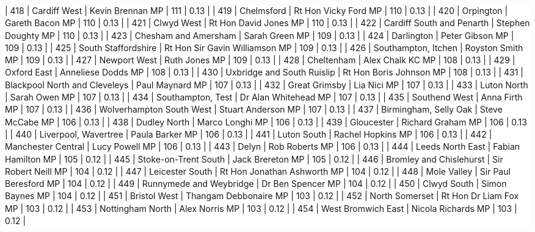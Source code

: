 | 418 | Cardiff West | Kevin Brennan MP | 111 | 0.13 |
| 419 | Chelmsford | Rt Hon Vicky Ford MP | 110 | 0.13 |
| 420 | Orpington | Gareth Bacon MP | 110 | 0.13 |
| 421 | Clwyd West | Rt Hon David Jones MP | 110 | 0.13 |
| 422 | Cardiff South and Penarth | Stephen Doughty MP | 110 | 0.13 |
| 423 | Chesham and Amersham | Sarah Green MP | 109 | 0.13 |
| 424 | Darlington | Peter Gibson MP | 109 | 0.13 |
| 425 | South Staffordshire | Rt Hon Sir Gavin Williamson MP | 109 | 0.13 |
| 426 | Southampton, Itchen | Royston Smith MP | 109 | 0.13 |
| 427 | Newport West | Ruth Jones MP | 109 | 0.13 |
| 428 | Cheltenham | Alex Chalk KC MP | 108 | 0.13 |
| 429 | Oxford East | Anneliese Dodds MP | 108 | 0.13 |
| 430 | Uxbridge and South Ruislip | Rt Hon Boris Johnson MP | 108 | 0.13 |
| 431 | Blackpool North and Cleveleys | Paul Maynard MP | 107 | 0.13 |
| 432 | Great Grimsby | Lia Nici MP | 107 | 0.13 |
| 433 | Luton North | Sarah Owen MP | 107 | 0.13 |
| 434 | Southampton, Test | Dr Alan Whitehead MP | 107 | 0.13 |
| 435 | Southend West | Anna Firth MP | 107 | 0.13 |
| 436 | Wolverhampton South West | Stuart Anderson MP | 107 | 0.13 |
| 437 | Birmingham, Selly Oak | Steve McCabe MP | 106 | 0.13 |
| 438 | Dudley North | Marco Longhi MP | 106 | 0.13 |
| 439 | Gloucester | Richard Graham MP | 106 | 0.13 |
| 440 | Liverpool, Wavertree | Paula Barker MP | 106 | 0.13 |
| 441 | Luton South | Rachel Hopkins MP | 106 | 0.13 |
| 442 | Manchester Central | Lucy Powell MP | 106 | 0.13 |
| 443 | Delyn | Rob Roberts MP | 106 | 0.13 |
| 444 | Leeds North East | Fabian Hamilton MP | 105 | 0.12 |
| 445 | Stoke-on-Trent South | Jack Brereton MP | 105 | 0.12 |
| 446 | Bromley and Chislehurst | Sir Robert Neill MP | 104 | 0.12 |
| 447 | Leicester South | Rt Hon Jonathan Ashworth MP | 104 | 0.12 |
| 448 | Mole Valley | Sir Paul Beresford MP | 104 | 0.12 |
| 449 | Runnymede and Weybridge | Dr Ben Spencer MP | 104 | 0.12 |
| 450 | Clwyd South | Simon Baynes MP | 104 | 0.12 |
| 451 | Bristol West | Thangam Debbonaire MP | 103 | 0.12 |
| 452 | North Somerset | Rt Hon Dr Liam Fox MP | 103 | 0.12 |
| 453 | Nottingham North | Alex Norris MP | 103 | 0.12 |
| 454 | West Bromwich East | Nicola Richards MP | 103 | 0.12 |